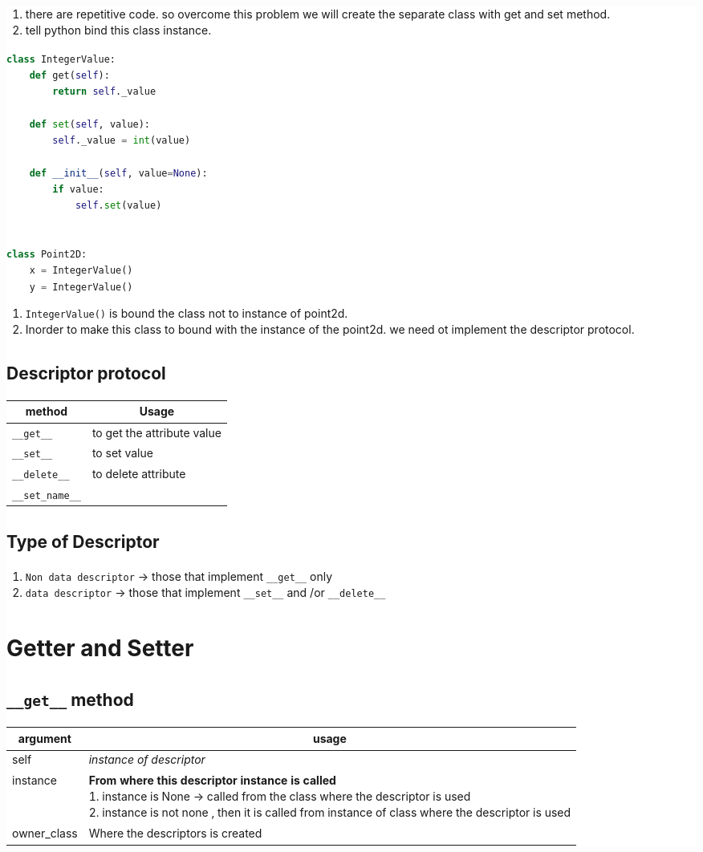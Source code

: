 1. there are repetitive code. so overcome this problem we will create the separate class with get and set method.
2. tell python bind this class instance.

```python
class IntegerValue:
    def get(self):
        return self._value

    def set(self, value):
        self._value = int(value)

    def __init__(self, value=None):
        if value:
            self.set(value)


class Point2D:
    x = IntegerValue()
    y = IntegerValue()
```

1. `IntegerValue()` is bound the class not to instance of point2d.
2. Inorder to make this class to bound with the instance of the point2d. we need ot implement the descriptor protocol.

## Descriptor protocol

| method         | Usage                      |
|----------------|----------------------------|
| `__get__`      | to get the attribute value |
| `__set__`      | to set value               |
| `__delete__`   | to delete attribute        |
| `__set_name__` |                            |

## Type of Descriptor

1. `Non data descriptor` -> those that implement `__get__` only
2. `data descriptor` -> those that implement `__set__` and /or `__delete__`

# Getter and Setter

## `__get__` method

| argument    | usage                                                                                                                                                                                                                               |
|-------------|-------------------------------------------------------------------------------------------------------------------------------------------------------------------------------------------------------------------------------------|
| self        | *instance of descriptor*                                                                                                                                                                                                            |     
| instance    | **From where this descriptor instance is called**<br/>1. instance is None -> called from the class where the descriptor is used<br/>2. instance is not none , then it is called from instance of class where the descriptor is used |
| owner_class | Where the descriptors is created                                                                                                                                                                                                    |
